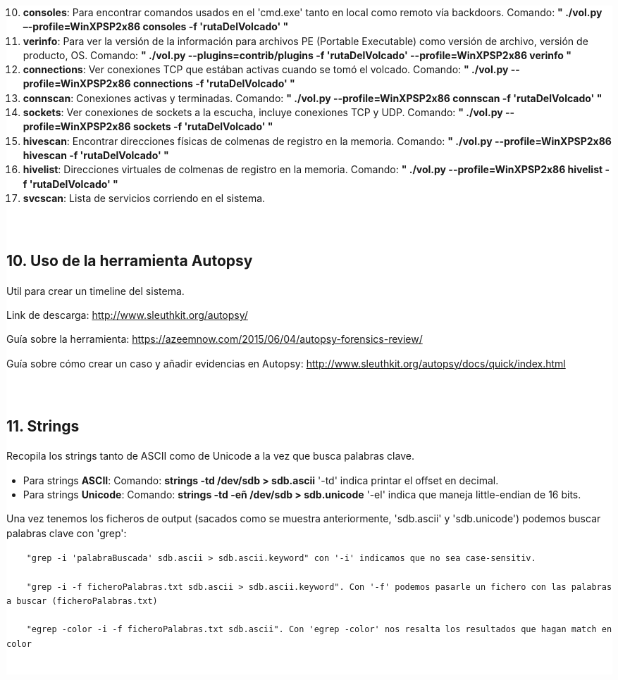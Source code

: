 10. **consoles**: Para encontrar comandos usados en el 'cmd.exe' tanto en local como remoto vía backdoors. Comando: **" ./vol.py –-profile=WinXPSP2x86 consoles -f 'rutaDelVolcado' "** 
11. **verinfo**: Para ver la versión de la información para archivos PE (Portable Executable) como versión de archivo, versión de producto, OS. Comando: **" ./vol.py --plugins=contrib/plugins -f 'rutaDelVolcado' --profile=WinXPSP2x86 verinfo "** 
12. **connections**: Ver conexiones TCP que estában activas cuando se tomó el volcado. Comando: **" ./vol.py --profile=WinXPSP2x86 connections -f 'rutaDelVolcado' "**
13. **connscan**: Conexiones activas y terminadas. Comando: **" ./vol.py --profile=WinXPSP2x86 connscan -f 'rutaDelVolcado' "**
14. **sockets**: Ver conexiones de sockets a la escucha, incluye conexiones TCP y UDP. Comando: **" ./vol.py --profile=WinXPSP2x86 sockets -f 'rutaDelVolcado' "**
15. **hivescan**: Encontrar direcciones físicas de colmenas de registro en la memoria. Comando: **" ./vol.py --profile=WinXPSP2x86 hivescan -f 'rutaDelVolcado' "**
16. **hivelist**: Direcciones virtuales de colmenas de registro en la memoria. Comando: **" ./vol.py --profile=WinXPSP2x86 hivelist -f 'rutaDelVolcado' "**
17. **svcscan**: Lista de servicios corriendo en el sistema.

<br>

## 10. Uso de la herramienta Autopsy

Util para crear un timeline del sistema.

Link de descarga: http://www.sleuthkit.org/autopsy/

Guía sobre la herramienta: https://azeemnow.com/2015/06/04/autopsy-forensics-review/

Guía sobre cómo crear un caso y añadir evidencias en Autopsy: http://www.sleuthkit.org/autopsy/docs/quick/index.html


<br>

## 11. Strings

Recopila los strings tanto de ASCII como de Unicode a la vez que busca palabras clave.

- Para strings **ASCII**: Comando: **strings -td /dev/sdb > sdb.ascii** '-td' indica printar el offset en decimal.
- Para strings **Unicode**: Comando: **strings -td -eñ /dev/sdb > sdb.unicode** '-el' indica que maneja little-endian de 16 bits.

Una vez tenemos los ficheros de output (sacados como se muestra anteriormente, 'sdb.ascii' y 'sdb.unicode') podemos buscar palabras clave con 'grep':

        "grep -i 'palabraBuscada' sdb.ascii > sdb.ascii.keyword" con '-i' indicamos que no sea case-sensitiv.

        "grep -i -f ficheroPalabras.txt sdb.ascii > sdb.ascii.keyword". Con '-f' podemos pasarle un fichero con las palabras a buscar (ficheroPalabras.txt)

        "egrep -color -i -f ficheroPalabras.txt sdb.ascii". Con 'egrep -color' nos resalta los resultados que hagan match en color


<br>
